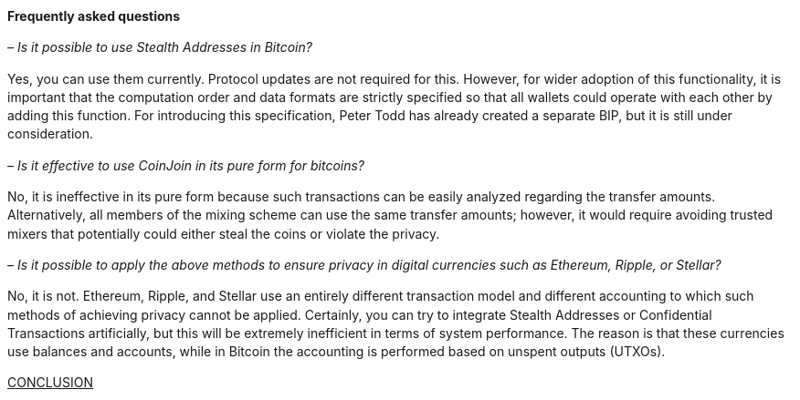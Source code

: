 **Frequently asked questions**

*– Is it possible to use Stealth Addresses in Bitcoin?*

Yes, you can use them currently. Protocol updates are not required for this. However, for wider adoption of this 
functionality, it is important that the computation order and data formats are strictly specified so that all wallets 
could operate with each other by adding this function. For introducing this specification, Peter Todd has already 
created a separate BIP, but it is still under consideration.

*– Is it effective to use CoinJoin in its pure form for bitcoins?*

No, it is ineffective in its pure form because such transactions can be easily analyzed regarding the transfer amounts. 
Alternatively, all members of the mixing scheme can use the same transfer amounts; however, it would require avoiding 
trusted mixers that potentially could either steal the coins or violate the privacy.

*– Is it possible to apply the above methods to ensure privacy in digital currencies such as Ethereum, Ripple, or 
Stellar?*

No, it is not. Ethereum, Ripple, and Stellar use an entirely different transaction model and different accounting to 
which such methods of achieving privacy cannot be applied. Certainly, you can try to integrate Stealth Addresses or 
Confidential Transactions artificially, but this will be extremely inefficient in terms of system performance. The 
reason is that these currencies use balances and accounts, while in Bitcoin the accounting is performed based on unspent 
outputs (UTXOs).

[CONCLUSION](https://github.com/distributed-lab/blockchain-and-decentralized-systems-book/blob/main/chapters/volume-1/en/8-conclusion.md)   